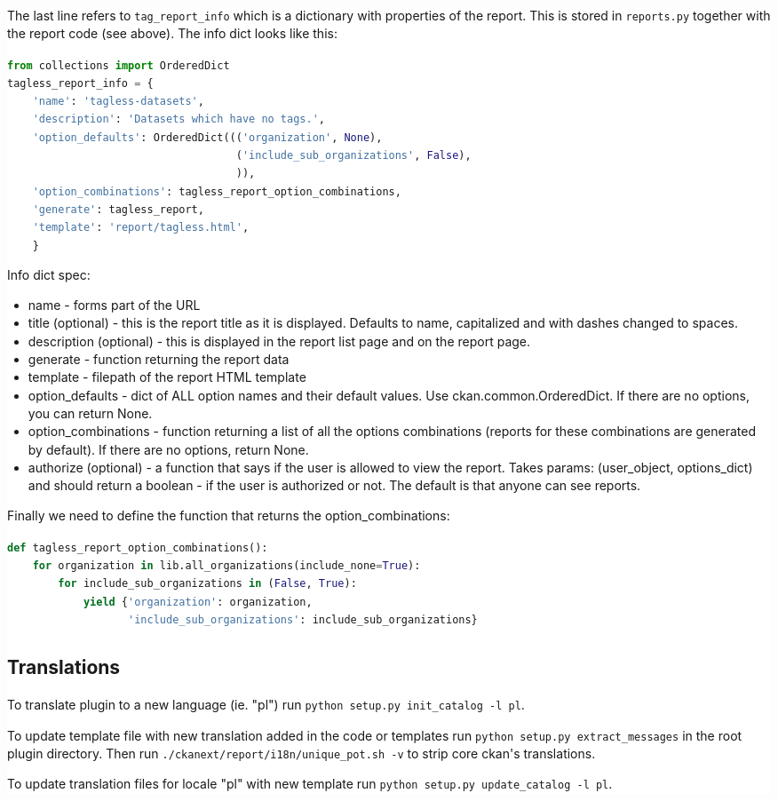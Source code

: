 The last line refers to `tag_report_info` which is a dictionary with properties of the report. This is stored in `reports.py` together with the report code (see above). The info dict looks like this:

```python
from collections import OrderedDict
tagless_report_info = {
    'name': 'tagless-datasets',
    'description': 'Datasets which have no tags.',
    'option_defaults': OrderedDict((('organization', None),
                                    ('include_sub_organizations', False),
                                    )),
    'option_combinations': tagless_report_option_combinations,
    'generate': tagless_report,
    'template': 'report/tagless.html',
    }
```

Info dict spec:

* name - forms part of the URL
* title (optional) - this is the report title as it is displayed. Defaults to name, capitalized and with dashes changed to spaces.
* description (optional) - this is displayed in the report list page and on the report page.
* generate - function returning the report data
* template - filepath of the report HTML template
* option_defaults - dict of ALL option names and their default values. Use ckan.common.OrderedDict. If there are no options, you can return None.
* option_combinations - function returning a list of all the options combinations (reports for these combinations are generated by default). If there are no options, return None.
* authorize (optional) - a function that says if the user is allowed to view the report. Takes params: (user_object, options_dict) and should return a boolean - if the user is authorized or not. The default is that anyone can see reports.

Finally we need to define the function that returns the option_combinations:
```python
def tagless_report_option_combinations():
    for organization in lib.all_organizations(include_none=True):
        for include_sub_organizations in (False, True):
            yield {'organization': organization,
                   'include_sub_organizations': include_sub_organizations}
```

## Translations

To translate plugin to a new language (ie. "pl") run `python setup.py init_catalog -l pl`.

To update template file with new translation added in the code or templates
run `python setup.py extract_messages` in the root plugin directory. Then run
`./ckanext/report/i18n/unique_pot.sh -v` to strip core ckan's translations.

To update translation files for locale "pl" with new template run `python setup.py update_catalog -l pl`.
